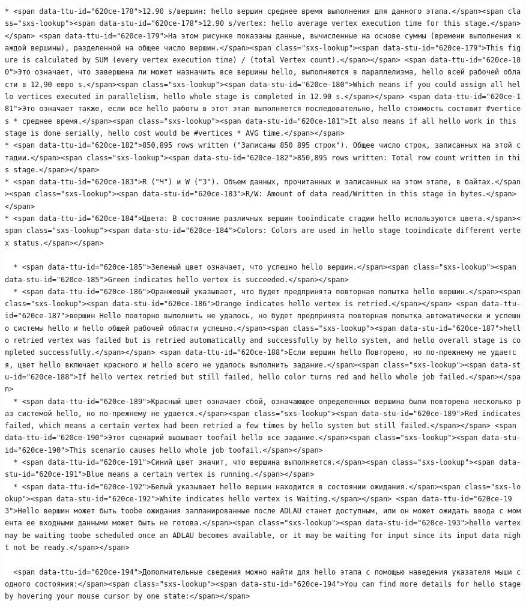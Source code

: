     * <span data-ttu-id="620ce-178">12.90 s/вершин: hello вершин среднее время выполнения для данного этапа.</span><span class="sxs-lookup"><span data-stu-id="620ce-178">12.90 s/vertex: hello average vertex execution time for this stage.</span></span> <span data-ttu-id="620ce-179">На этом рисунке показаны данные, вычисленные на основе суммы (времени выполнения каждой вершины), разделенной на общее число вершин.</span><span class="sxs-lookup"><span data-stu-id="620ce-179">This figure is calculated by SUM (every vertex execution time) / (total Vertex count).</span></span> <span data-ttu-id="620ce-180">Это означает, что завершена ли может назначить все вершины hello, выполняются в параллелизма, hello всей рабочей области в 12,90 евро s.</span><span class="sxs-lookup"><span data-stu-id="620ce-180">Which means if you could assign all hello vertices executed in parallelism, hello whole stage is completed in 12.90 s.</span></span> <span data-ttu-id="620ce-181">Это означает также, если все hello работы в этот этап выполняется последовательно, hello стоимость составит #vertices * среднее время.</span><span class="sxs-lookup"><span data-stu-id="620ce-181">It also means if all hello work in this stage is done serially, hello cost would be #vertices * AVG time.</span></span>
    * <span data-ttu-id="620ce-182">850,895 rows written ("Записаны 850 895 строк"). Общее число строк, записанных на этой стадии.</span><span class="sxs-lookup"><span data-stu-id="620ce-182">850,895 rows written: Total row count written in this stage.</span></span>
    * <span data-ttu-id="620ce-183">R ("Ч") и W ("З"). Объем данных, прочитанных и записанных на этом этапе, в байтах.</span><span class="sxs-lookup"><span data-stu-id="620ce-183">R/W: Amount of data read/Written in this stage in bytes.</span></span>
    * <span data-ttu-id="620ce-184">Цвета: В состояние различных вершин tooindicate стадии hello используются цвета.</span><span class="sxs-lookup"><span data-stu-id="620ce-184">Colors: Colors are used in hello stage tooindicate different vertex status.</span></span>
      
      * <span data-ttu-id="620ce-185">Зеленый цвет означает, что успешно hello вершин.</span><span class="sxs-lookup"><span data-stu-id="620ce-185">Green indicates hello vertex is succeeded.</span></span>
      * <span data-ttu-id="620ce-186">Оранжевый указывает, что будет предпринята повторная попытка hello вершин.</span><span class="sxs-lookup"><span data-stu-id="620ce-186">Orange indicates hello vertex is retried.</span></span> <span data-ttu-id="620ce-187">вершин Hello повторно выполнить не удалось, но будет предпринята повторная попытка автоматически и успешно системы hello и hello общей рабочей области успешно.</span><span class="sxs-lookup"><span data-stu-id="620ce-187">hello retried vertex was failed but is retried automatically and successfully by hello system, and hello overall stage is completed successfully.</span></span> <span data-ttu-id="620ce-188">Если вершин hello Повторено, но по-прежнему не удается, цвет hello включает красного и hello всего не удалось выполнить задание.</span><span class="sxs-lookup"><span data-stu-id="620ce-188">If hello vertex retried but still failed, hello color turns red and hello whole job failed.</span></span>
      * <span data-ttu-id="620ce-189">Красный цвет означает сбой, означающее определенных вершина были повторена несколько раз системой hello, но по-прежнему не удается.</span><span class="sxs-lookup"><span data-stu-id="620ce-189">Red indicates failed, which means a certain vertex had been retried a few times by hello system but still failed.</span></span> <span data-ttu-id="620ce-190">Этот сценарий вызывает toofail hello все задание.</span><span class="sxs-lookup"><span data-stu-id="620ce-190">This scenario causes hello whole job toofail.</span></span>
      * <span data-ttu-id="620ce-191">Синий цвет значит, что вершина выполняется.</span><span class="sxs-lookup"><span data-stu-id="620ce-191">Blue means a certain vertex is running.</span></span>
      * <span data-ttu-id="620ce-192">Белый указывает hello вершин находится в состоянии ожидания.</span><span class="sxs-lookup"><span data-stu-id="620ce-192">White indicates hello vertex is Waiting.</span></span> <span data-ttu-id="620ce-193">Hello вершин может быть toobe ожидания запланированные после ADLAU станет доступным, или он может ожидать ввода с момента ее входными данными может быть не готова.</span><span class="sxs-lookup"><span data-stu-id="620ce-193">hello vertex may be waiting toobe scheduled once an ADLAU becomes available, or it may be waiting for input since its input data might not be ready.</span></span>
      
      <span data-ttu-id="620ce-194">Дополнительные сведения можно найти для hello этапа с помощью наведения указателя мыши с одного состояния:</span><span class="sxs-lookup"><span data-stu-id="620ce-194">You can find more details for hello stage by hovering your mouse cursor by one state:</span></span>
      